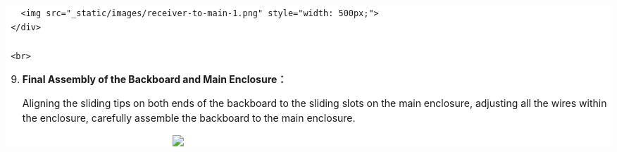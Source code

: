        <img src="_static/images/receiver-to-main-1.png" style="width: 500px;">
     </div>   

     <br>   


  9. **Final Assembly of the Backboard and Main Enclosure：**

     Aligning the sliding tips on both ends of the backboard to the sliding slots on the main enclosure, adjusting all the wires within the enclosure, carefully assemble the backboard to the main enclosure. 
    
     <div style="text-align: center; margin-top: 10px; display: flex; justify-content: center;">
      <img src="_static/images/backboard-to-main-2.png" style="width: 400px; margin-right: 10px;">